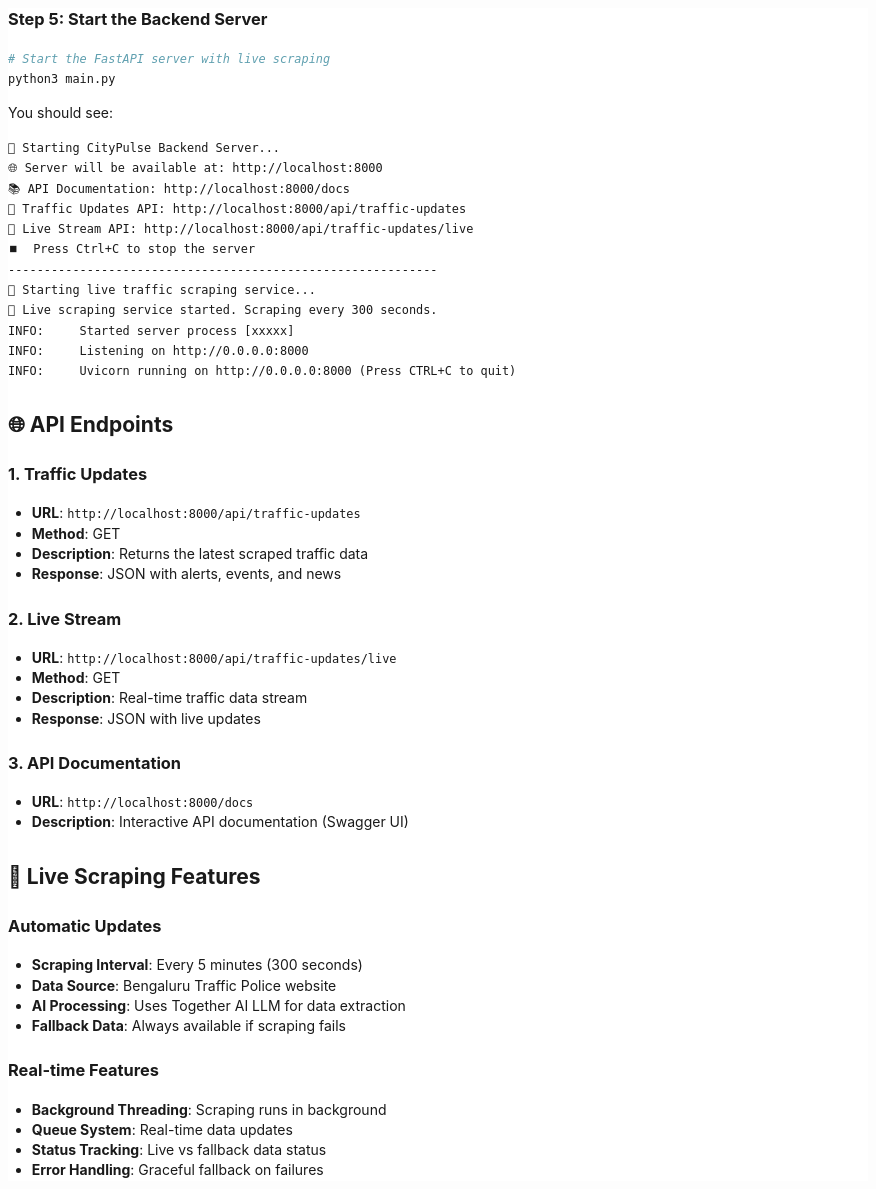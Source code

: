 ### Step 5: Start the Backend Server
```bash
# Start the FastAPI server with live scraping
python3 main.py
```

You should see:
```
🚀 Starting CityPulse Backend Server...
🌐 Server will be available at: http://localhost:8000
📚 API Documentation: http://localhost:8000/docs
🔌 Traffic Updates API: http://localhost:8000/api/traffic-updates
🔌 Live Stream API: http://localhost:8000/api/traffic-updates/live
⏹️  Press Ctrl+C to stop the server
------------------------------------------------------------
🔄 Starting live traffic scraping service...
🚀 Live scraping service started. Scraping every 300 seconds.
INFO:     Started server process [xxxxx]
INFO:     Listening on http://0.0.0.0:8000
INFO:     Uvicorn running on http://0.0.0.0:8000 (Press CTRL+C to quit)
```

## 🌐 API Endpoints

### 1. Traffic Updates
- **URL**: `http://localhost:8000/api/traffic-updates`
- **Method**: GET
- **Description**: Returns the latest scraped traffic data
- **Response**: JSON with alerts, events, and news

### 2. Live Stream
- **URL**: `http://localhost:8000/api/traffic-updates/live`
- **Method**: GET
- **Description**: Real-time traffic data stream
- **Response**: JSON with live updates

### 3. API Documentation
- **URL**: `http://localhost:8000/docs`
- **Description**: Interactive API documentation (Swagger UI)

## 🔄 Live Scraping Features

### Automatic Updates
- **Scraping Interval**: Every 5 minutes (300 seconds)
- **Data Source**: Bengaluru Traffic Police website
- **AI Processing**: Uses Together AI LLM for data extraction
- **Fallback Data**: Always available if scraping fails

### Real-time Features
- **Background Threading**: Scraping runs in background
- **Queue System**: Real-time data updates
- **Status Tracking**: Live vs fallback data status
- **Error Handling**: Graceful fallback on failures
